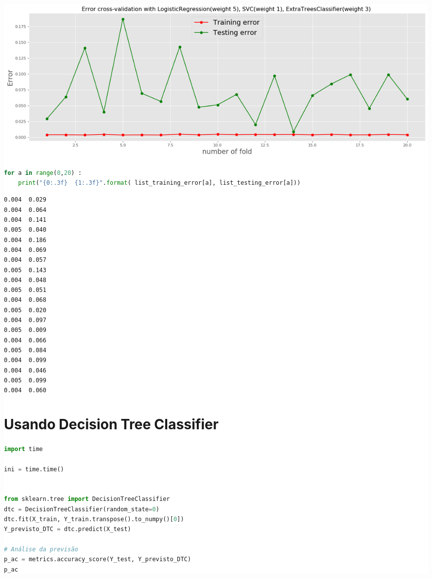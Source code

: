 
![png](output_70_0.png)



```python
for a in range(0,20) :
    print("{0:.3f}  {1:.3f}".format( list_training_error[a], list_testing_error[a]))
```

    0.004  0.029
    0.004  0.064
    0.004  0.141
    0.005  0.040
    0.004  0.186
    0.004  0.069
    0.004  0.057
    0.005  0.143
    0.004  0.048
    0.005  0.051
    0.004  0.068
    0.005  0.020
    0.004  0.097
    0.005  0.009
    0.004  0.066
    0.005  0.084
    0.004  0.099
    0.004  0.046
    0.005  0.099
    0.004  0.060
    

# Usando Decision Tree Classifier


```python
import time

ini = time.time()


from sklearn.tree import DecisionTreeClassifier
dtc = DecisionTreeClassifier(random_state=0)
dtc.fit(X_train, Y_train.transpose().to_numpy()[0])
Y_previsto_DTC = dtc.predict(X_test)

# Análise da previsão
p_ac = metrics.accuracy_score(Y_test, Y_previsto_DTC)
p_ac
```

